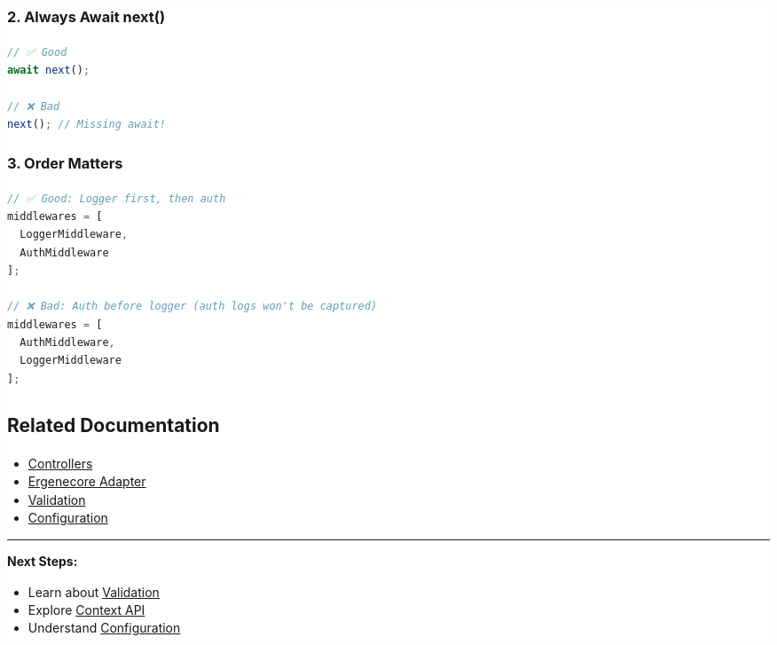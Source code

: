 ### 2. Always Await next()

```typescript
// ✅ Good
await next();

// ❌ Bad
next(); // Missing await!
```

### 3. Order Matters

```typescript
// ✅ Good: Logger first, then auth
middlewares = [
  LoggerMiddleware,
  AuthMiddleware
];

// ❌ Bad: Auth before logger (auth logs won't be captured)
middlewares = [
  AuthMiddleware,
  LoggerMiddleware
];
```

## Related Documentation

- [Controllers](/docs/concepts/controllers)
- [Ergenecore Adapter](/docs/adapters/ergenecore)
- [Validation](/docs/concepts/validation)
- [Configuration](/docs/guides/configuration)

---

**Next Steps:**

- Learn about [Validation](/docs/concepts/validation)
- Explore [Context API](/docs/concepts/context)
- Understand [Configuration](/docs/guides/configuration)
